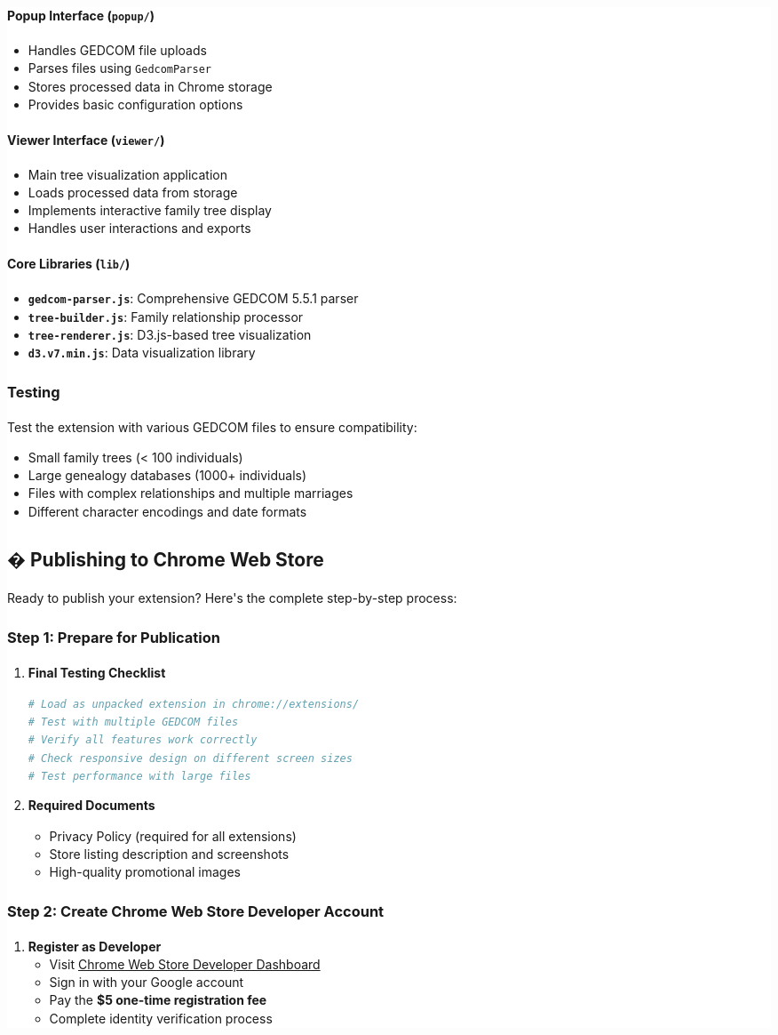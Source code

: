 #### Popup Interface (`popup/`)

- Handles GEDCOM file uploads
- Parses files using `GedcomParser`
- Stores processed data in Chrome storage
- Provides basic configuration options

#### Viewer Interface (`viewer/`)

- Main tree visualization application
- Loads processed data from storage
- Implements interactive family tree display
- Handles user interactions and exports

#### Core Libraries (`lib/`)

- **`gedcom-parser.js`**: Comprehensive GEDCOM 5.5.1 parser
- **`tree-builder.js`**: Family relationship processor
- **`tree-renderer.js`**: D3.js-based tree visualization
- **`d3.v7.min.js`**: Data visualization library

### Testing

Test the extension with various GEDCOM files to ensure compatibility:

- Small family trees (< 100 individuals)
- Large genealogy databases (1000+ individuals)
- Files with complex relationships and multiple marriages
- Different character encodings and date formats

## � Publishing to Chrome Web Store

Ready to publish your extension? Here's the complete step-by-step process:

### Step 1: Prepare for Publication

1. **Final Testing Checklist**
   ```bash
   # Load as unpacked extension in chrome://extensions/
   # Test with multiple GEDCOM files
   # Verify all features work correctly
   # Check responsive design on different screen sizes
   # Test performance with large files
   ```

2. **Required Documents**
   - Privacy Policy (required for all extensions)
   - Store listing description and screenshots
   - High-quality promotional images

### Step 2: Create Chrome Web Store Developer Account

1. **Register as Developer**
   - Visit [Chrome Web Store Developer Dashboard](https://chrome.google.com/webstore/devconsole/)
   - Sign in with your Google account
   - Pay the **$5 one-time registration fee**
   - Complete identity verification process
